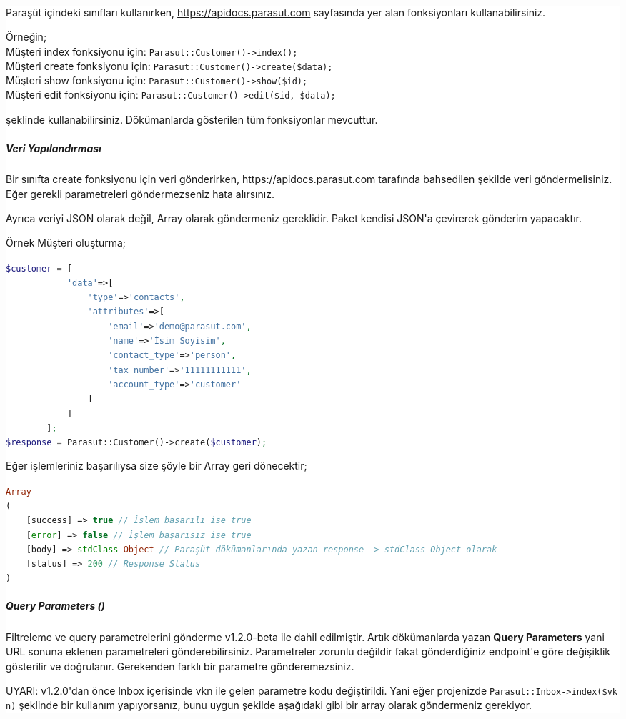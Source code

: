 Paraşüt içindeki sınıfları kullanırken, https://apidocs.parasut.com sayfasında yer alan fonksiyonları kullanabilirsiniz.

Örneğin;  
Müşteri index fonksiyonu için:  ```Parasut::Customer()->index(); ```  
Müşteri create fonksiyonu için: ```Parasut::Customer()->create($data); ```  
Müşteri show fonksiyonu için: ```Parasut::Customer()->show($id); ```  
Müşteri edit fonksiyonu için: ```Parasut::Customer()->edit($id, $data); ```

şeklinde kullanabilirsiniz. Dökümanlarda gösterilen tüm fonksiyonlar mevcuttur.

##### Veri Yapılandırması

Bir sınıfta create fonksiyonu için veri gönderirken, https://apidocs.parasut.com tarafında bahsedilen şekilde veri göndermelisiniz. Eğer gerekli parametreleri göndermezseniz hata alırsınız.

Ayrıca veriyi JSON olarak değil, Array olarak göndermeniz gereklidir. Paket kendisi JSON'a çevirerek gönderim yapacaktır.

Örnek Müşteri oluşturma;
```php
$customer = [
            'data'=>[
                'type'=>'contacts',
                'attributes'=>[
                    'email'=>'demo@parasut.com',
                    'name'=>'İsim Soyisim',
                    'contact_type'=>'person',
                    'tax_number'=>'11111111111',
                    'account_type'=>'customer'
                ]
            ]
        ];
$response = Parasut::Customer()->create($customer);
```

Eğer işlemleriniz başarılıysa size şöyle bir Array geri dönecektir;

```php
Array
(
    [success] => true // İşlem başarılı ise true
    [error] => false // İşlem başarısız ise true
    [body] => stdClass Object // Paraşüt dökümanlarında yazan response -> stdClass Object olarak
    [status] => 200 // Response Status
)
```

##### Query Parameters ()

Filtreleme ve query parametrelerini gönderme v1.2.0-beta ile dahil edilmiştir. Artık dökümanlarda yazan <b>Query Parameters</b> yani URL sonuna eklenen parametreleri gönderebilirsiniz. Parametreler zorunlu değildir fakat gönderdiğiniz endpoint'e göre değişiklik gösterilir ve doğrulanır. Gerekenden farklı bir parametre gönderemezsiniz.

UYARI: v1.2.0'dan önce Inbox içerisinde vkn ile gelen parametre kodu değiştirildi. Yani eğer projenizde ```Parasut::Inbox->index($vkn)``` şeklinde bir kullanım yapıyorsanız, bunu uygun şekilde aşağıdaki gibi bir array olarak göndermeniz gerekiyor.


[contributors-shield]: https://img.shields.io/github/contributors/theposeidonas/laravel-parasut-api.svg?style=for-the-badge
[contributors-url]: https://github.com/theposeidonas/laravel-parasut-api/graphs/contributors
[forks-shield]: https://img.shields.io/github/forks/theposeidonas/laravel-parasut-api.svg?style=for-the-badge
[forks-url]: https://github.com/theposeidonas/laravel-parasut-api/network/members
[stars-shield]: https://img.shields.io/github/stars/theposeidonas/laravel-parasut-api.svg?style=for-the-badge
[stars-url]: https://github.com/theposeidonas/laravel-parasut-api/stargazers
[issues-shield]: https://img.shields.io/github/issues/theposeidonas/laravel-parasut-api.svg?style=for-the-badge
[issues-url]: https://github.com/theposeidonas/laravel-parasut-api/issues
[license-shield]: https://img.shields.io/github/license/theposeidonas/laravel-parasut-api.svg?style=for-the-badge
[license-url]: https://github.com/theposeidonas/laravel-parasut-api/blob/master/LICENSE.txt
[linkedin-shield]: https://img.shields.io/badge/-LinkedIn-black.svg?style=for-the-badge&logo=linkedin&colorB=555
[linkedin-url]: https://www.linkedin.com/in/theposeidonas/
[Laravel.com]: https://img.shields.io/badge/Laravel-FF2D20?style=for-the-badge&logo=laravel&logoColor=white
[Laravel-url]: https://laravel.com
[downloads-url]: https://img.shields.io/packagist/dt/theposeidonas/laravel-parasut-api?style=for-the-badge&color=007ec6&cacheSeconds=3600
